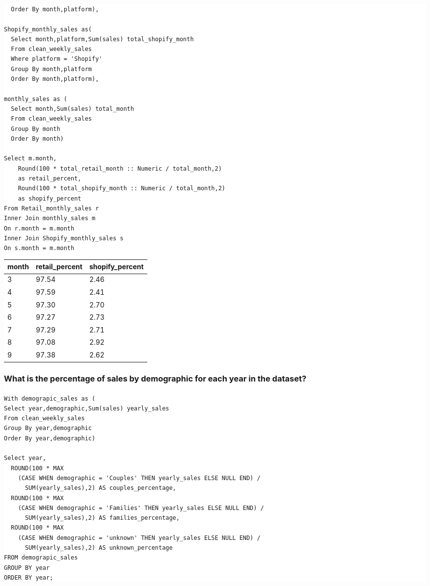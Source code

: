 ```
  Order By month,platform),

Shopify_monthly_sales as(
  Select month,platform,Sum(sales) total_shopify_month
  From clean_weekly_sales
  Where platform = 'Shopify'
  Group By month,platform	
  Order By month,platform),

monthly_sales as (
  Select month,Sum(sales) total_month
  From clean_weekly_sales
  Group By month
  Order By month)

Select m.month,
	Round(100 * total_retail_month :: Numeric / total_month,2)
	as retail_percent,
    Round(100 * total_shopify_month :: Numeric / total_month,2)
	as shopify_percent
From Retail_monthly_sales r
Inner Join monthly_sales m
On r.month = m.month
Inner Join Shopify_monthly_sales s 
On s.month = m.month
```
| month | retail_percent | shopify_percent |
| ----- | -------------- | --------------- |
| 3     | 97.54          | 2.46            |
| 4     | 97.59          | 2.41            |
| 5     | 97.30          | 2.70            |
| 6     | 97.27          | 2.73            |
| 7     | 97.29          | 2.71            |
| 8     | 97.08          | 2.92            |
| 9     | 97.38          | 2.62            |
### What is the percentage of sales by demographic for each year in the dataset?
```
With demograpic_sales as (
Select year,demographic,Sum(sales) yearly_sales
From clean_weekly_sales
Group By year,demographic
Order By year,demographic)

Select year, 
  ROUND(100 * MAX 
    (CASE WHEN demographic = 'Couples' THEN yearly_sales ELSE NULL END) / 
      SUM(yearly_sales),2) AS couples_percentage,
  ROUND(100 * MAX 
    (CASE WHEN demographic = 'Families' THEN yearly_sales ELSE NULL END) / 
      SUM(yearly_sales),2) AS families_percentage,
  ROUND(100 * MAX 
    (CASE WHEN demographic = 'unknown' THEN yearly_sales ELSE NULL END) / 
      SUM(yearly_sales),2) AS unknown_percentage
FROM demograpic_sales
GROUP BY year
ORDER BY year;
```